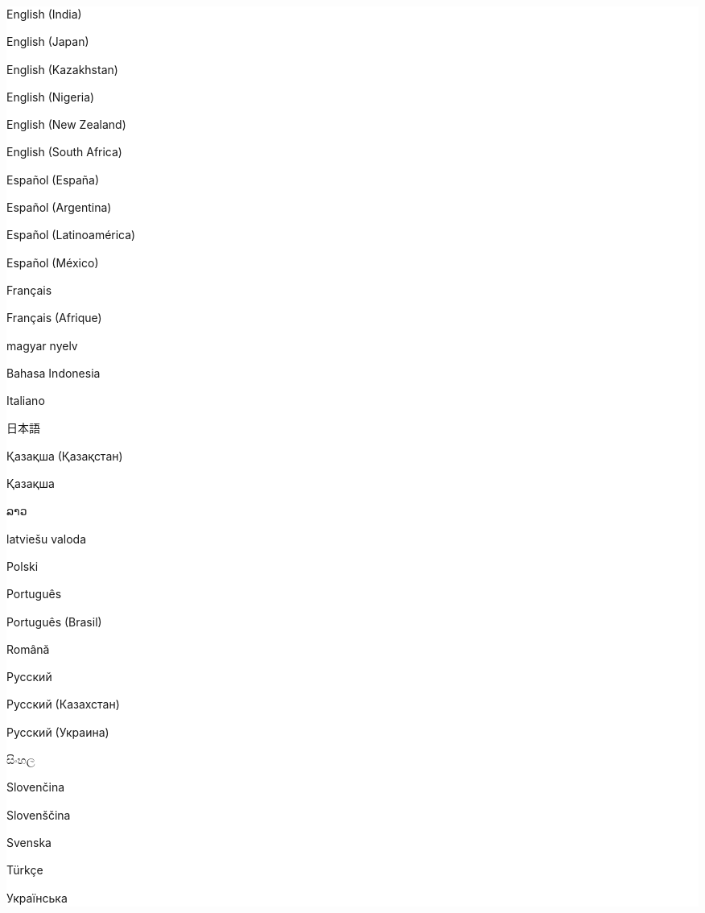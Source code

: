 English (India)

English (Japan)

English (Kazakhstan)

English (Nigeria)

English (New Zealand)

English (South Africa)

Español (España)

Español (Argentina)

Español (Latinoamérica)

Español (México)

Français

Français (Afrique)

magyar nyelv

Bahasa Indonesia

Italiano

日本語

Қазақша (Қазақстан)

Қазақша

ລາວ

latviešu valoda

Polski

Português

Português (Brasil)

Română

Русский

Русский (Казахстан)

Русский (Украина)

සිංහල

Slovenčina

Slovenščina

Svenska

Türkçe

Українська
